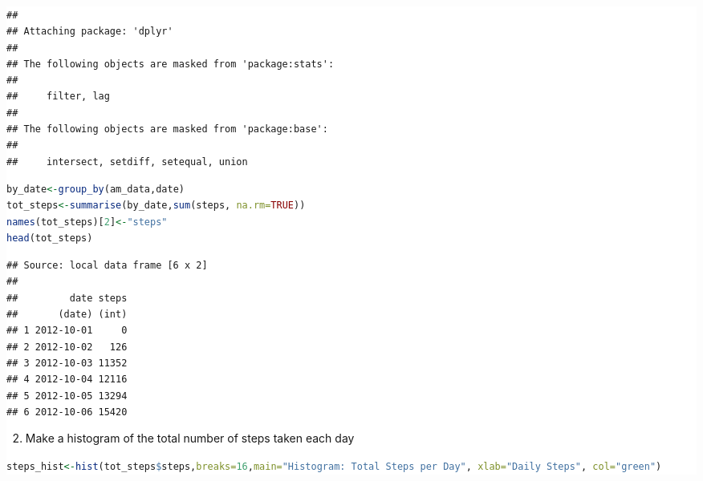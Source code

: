 ```
## 
## Attaching package: 'dplyr'
## 
## The following objects are masked from 'package:stats':
## 
##     filter, lag
## 
## The following objects are masked from 'package:base':
## 
##     intersect, setdiff, setequal, union
```

```r
by_date<-group_by(am_data,date)
tot_steps<-summarise(by_date,sum(steps, na.rm=TRUE))
names(tot_steps)[2]<-"steps"
head(tot_steps)
```

```
## Source: local data frame [6 x 2]
## 
##         date steps
##       (date) (int)
## 1 2012-10-01     0
## 2 2012-10-02   126
## 3 2012-10-03 11352
## 4 2012-10-04 12116
## 5 2012-10-05 13294
## 6 2012-10-06 15420
```


2. Make a histogram of the total number of steps taken each day


```r
steps_hist<-hist(tot_steps$steps,breaks=16,main="Histogram: Total Steps per Day", xlab="Daily Steps", col="green")
```

